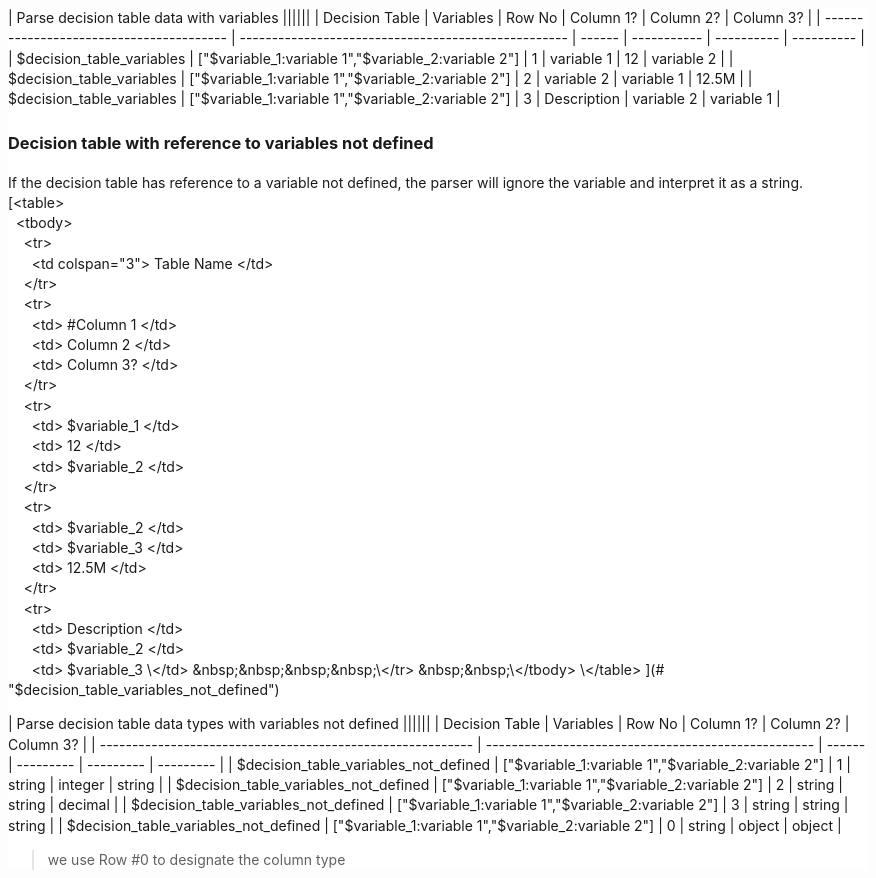 | Parse decision table data with variables                                                                                                   ||||||
| Decision Table                           | Variables                                           | Row No | Column 1?   | Column 2?  | Column 3?  |
| ---------------------------------------- | --------------------------------------------------- | ------ | ----------- | ---------- | ---------- |
| $decision_table_variables                | ["$variable_1:variable 1","$variable_2:variable 2"] | 1      | variable 1  | 12         | variable 2 |
| $decision_table_variables                | ["$variable_1:variable 1","$variable_2:variable 2"] | 2      | variable 2  | variable 1 | 12.5M      |
| $decision_table_variables                | ["$variable_1:variable 1","$variable_2:variable 2"] | 3      | Description | variable 2 | variable 1 |

### Decision table with reference to variables not defined   
If the decision table has reference to a variable not defined, the parser will ignore the variable and interpret it as a string.  
[\<table>  
&nbsp;&nbsp;\<tbody>  
&nbsp;&nbsp;&nbsp;&nbsp;\<tr>  
&nbsp;&nbsp;&nbsp;&nbsp;&nbsp;&nbsp;\<td colspan="3"> Table Name \</td>    
&nbsp;&nbsp;&nbsp;&nbsp;\</tr>  
&nbsp;&nbsp;&nbsp;&nbsp;\<tr>  
&nbsp;&nbsp;&nbsp;&nbsp;&nbsp;&nbsp;\<td> #Column 1 \</td>  
&nbsp;&nbsp;&nbsp;&nbsp;&nbsp;&nbsp;\<td> Column 2 \</td>    
&nbsp;&nbsp;&nbsp;&nbsp;&nbsp;&nbsp;\<td> Column 3? \</td>   
&nbsp;&nbsp;&nbsp;&nbsp;\</tr>  
&nbsp;&nbsp;&nbsp;&nbsp;\<tr>  
&nbsp;&nbsp;&nbsp;&nbsp;&nbsp;&nbsp;\<td> $variable_1 \</td>  
&nbsp;&nbsp;&nbsp;&nbsp;&nbsp;&nbsp;\<td> 12 \</td>  
&nbsp;&nbsp;&nbsp;&nbsp;&nbsp;&nbsp;\<td> $variable_2 \</td>  
&nbsp;&nbsp;&nbsp;&nbsp;\</tr>    
&nbsp;&nbsp;&nbsp;&nbsp;\<tr>  
&nbsp;&nbsp;&nbsp;&nbsp;&nbsp;&nbsp;\<td> $variable_2 \</td>  
&nbsp;&nbsp;&nbsp;&nbsp;&nbsp;&nbsp;\<td> $variable_3 \</td>  
&nbsp;&nbsp;&nbsp;&nbsp;&nbsp;&nbsp;\<td> 12.5M \</td>   
&nbsp;&nbsp;&nbsp;&nbsp;\</tr>   
&nbsp;&nbsp;&nbsp;&nbsp;\<tr>  
&nbsp;&nbsp;&nbsp;&nbsp;&nbsp;&nbsp;\<td> Description \</td>  
&nbsp;&nbsp;&nbsp;&nbsp;&nbsp;&nbsp;\<td> $variable_2 \</td>  
&nbsp;&nbsp;&nbsp;&nbsp;&nbsp;&nbsp;\<td> $variable_3 \</td>  
&nbsp;&nbsp;&nbsp;&nbsp;\</tr>   
&nbsp;&nbsp;\</tbody>  
\</table>
](# "$decision_table_variables_not_defined")

| Parse decision table data types with variables not defined                                                                                               ||||||
| Decision Table                                             | Variables                                           | Row No | Column 1? | Column 2? | Column 3? |
| ---------------------------------------------------------- | --------------------------------------------------- | ------ | --------- | --------- | --------- |
| $decision_table_variables_not_defined                      | ["$variable_1:variable 1","$variable_2:variable 2"] | 1      | string    | integer   | string    |
| $decision_table_variables_not_defined                      | ["$variable_1:variable 1","$variable_2:variable 2"] | 2      | string    | string    | decimal   |
| $decision_table_variables_not_defined                      | ["$variable_1:variable 1","$variable_2:variable 2"] | 3      | string    | string    | string    |
| $decision_table_variables_not_defined                      | ["$variable_1:variable 1","$variable_2:variable 2"] | 0      | string    | object    | object    |
>we use Row #0 to designate the column type
